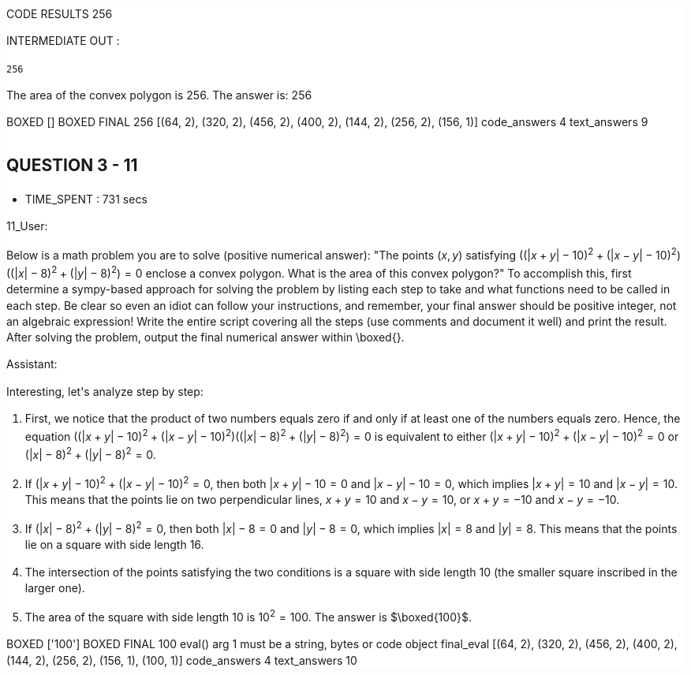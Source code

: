 CODE RESULTS 256

INTERMEDIATE OUT :
```output
256
```
The area of the convex polygon is $256$.
The answer is: $256$

BOXED []
BOXED FINAL 256
[(64, 2), (320, 2), (456, 2), (400, 2), (144, 2), (256, 2), (156, 1)]
code_answers 4 text_answers 9



## QUESTION 3 - 11 
- TIME_SPENT : 731 secs

11_User:

Below is a math problem you are to solve (positive numerical answer):
"The points $\left(x, y\right)$ satisfying $((\vert x + y \vert - 10)^2 + ( \vert x - y \vert - 10)^2)((\vert x \vert - 8)^2 + ( \vert y \vert - 8)^2) = 0$ enclose a convex polygon. What is the area of this convex polygon?"
To accomplish this, first determine a sympy-based approach for solving the problem by listing each step to take and what functions need to be called in each step. Be clear so even an idiot can follow your instructions, and remember, your final answer should be positive integer, not an algebraic expression!
Write the entire script covering all the steps (use comments and document it well) and print the result. After solving the problem, output the final numerical answer within \boxed{}.

Assistant: 

Interesting, let's analyze step by step:



1. First, we notice that the product of two numbers equals zero if and only if at least one of the numbers equals zero. Hence, the equation $((\vert x + y \vert - 10)^2 + ( \vert x - y \vert - 10)^2)((\vert x \vert - 8)^2 + ( \vert y \vert - 8)^2) = 0$ is equivalent to either $(\vert x + y \vert - 10)^2 + ( \vert x - y \vert - 10)^2 = 0$ or $(\vert x \vert - 8)^2 + ( \vert y \vert - 8)^2 = 0$. 

2. If $(\vert x + y \vert - 10)^2 + ( \vert x - y \vert - 10)^2 = 0$, then both $\vert x + y \vert - 10 = 0$ and $\vert x - y \vert - 10 = 0$, which implies $\vert x + y \vert = 10$ and $\vert x - y \vert = 10$. This means that the points lie on two perpendicular lines, $x + y = 10$ and $x - y = 10$, or $x + y = -10$ and $x - y = -10$.

3. If $(\vert x \vert - 8)^2 + ( \vert y \vert - 8)^2 = 0$, then both $\vert x \vert - 8 = 0$ and $\vert y \vert - 8 = 0$, which implies $\vert x \vert = 8$ and $\vert y \vert = 8$. This means that the points lie on a square with side length $16$.

4. The intersection of the points satisfying the two conditions is a square with side length $10$ (the smaller square inscribed in the larger one). 

5. The area of the square with side length $10$ is $10^2 = 100$. The answer is $\boxed{100}$.

BOXED ['100']
BOXED FINAL 100
eval() arg 1 must be a string, bytes or code object final_eval
[(64, 2), (320, 2), (456, 2), (400, 2), (144, 2), (256, 2), (156, 1), (100, 1)]
code_answers 4 text_answers 10
